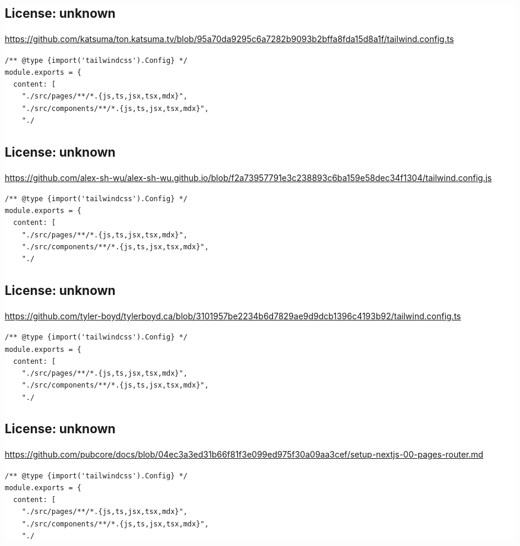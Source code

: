 ## License: unknown

https://github.com/katsuma/ton.katsuma.tv/blob/95a70da9295c6a7282b9093b2bffa8fda15d8a1f/tailwind.config.ts

```
/** @type {import('tailwindcss').Config} */
module.exports = {
  content: [
    "./src/pages/**/*.{js,ts,jsx,tsx,mdx}",
    "./src/components/**/*.{js,ts,jsx,tsx,mdx}",
    "./
```

## License: unknown

https://github.com/alex-sh-wu/alex-sh-wu.github.io/blob/f2a73957791e3c238893c6ba159e58dec34f1304/tailwind.config.js

```
/** @type {import('tailwindcss').Config} */
module.exports = {
  content: [
    "./src/pages/**/*.{js,ts,jsx,tsx,mdx}",
    "./src/components/**/*.{js,ts,jsx,tsx,mdx}",
    "./
```

## License: unknown

https://github.com/tyler-boyd/tylerboyd.ca/blob/3101957be2234b6d7829ae9d9dcb1396c4193b92/tailwind.config.ts

```
/** @type {import('tailwindcss').Config} */
module.exports = {
  content: [
    "./src/pages/**/*.{js,ts,jsx,tsx,mdx}",
    "./src/components/**/*.{js,ts,jsx,tsx,mdx}",
    "./
```

## License: unknown

https://github.com/pubcore/docs/blob/04ec3a3ed31b66f81f3e099ed975f30a09aa3cef/setup-nextjs-00-pages-router.md

```
/** @type {import('tailwindcss').Config} */
module.exports = {
  content: [
    "./src/pages/**/*.{js,ts,jsx,tsx,mdx}",
    "./src/components/**/*.{js,ts,jsx,tsx,mdx}",
    "./
```
